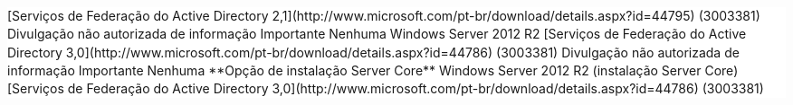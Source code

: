 </td>
<td style="border:1px solid black;">
[Serviços de Federação do Active Directory 2,1](http://www.microsoft.com/pt-br/download/details.aspx?id=44795)  
(3003381)

</td>
<td style="border:1px solid black;">
Divulgação não autorizada de informação

</td>
<td style="border:1px solid black;">
Importante

</td>
<td style="border:1px solid black;">
Nenhuma

</td>
</tr>
<tr>
<td style="border:1px solid black;">
Windows Server 2012 R2

</td>
<td style="border:1px solid black;">
[Serviços de Federação do Active Directory 3,0](http://www.microsoft.com/pt-br/download/details.aspx?id=44786)  
(3003381)

</td>
<td style="border:1px solid black;">
Divulgação não autorizada de informação

</td>
<td style="border:1px solid black;">
Importante

</td>
<td style="border:1px solid black;">
Nenhuma

</td>
</tr>
<tr>
<td style="border:1px solid black;" colspan="5">
**Opção de instalação Server Core**

</td>
</tr>
<tr>
<td style="border:1px solid black;">
Windows Server 2012 R2 (instalação Server Core)

</td>
<td style="border:1px solid black;">
[Serviços de Federação do Active Directory 3,0](http://www.microsoft.com/pt-br/download/details.aspx?id=44786)  
(3003381)
